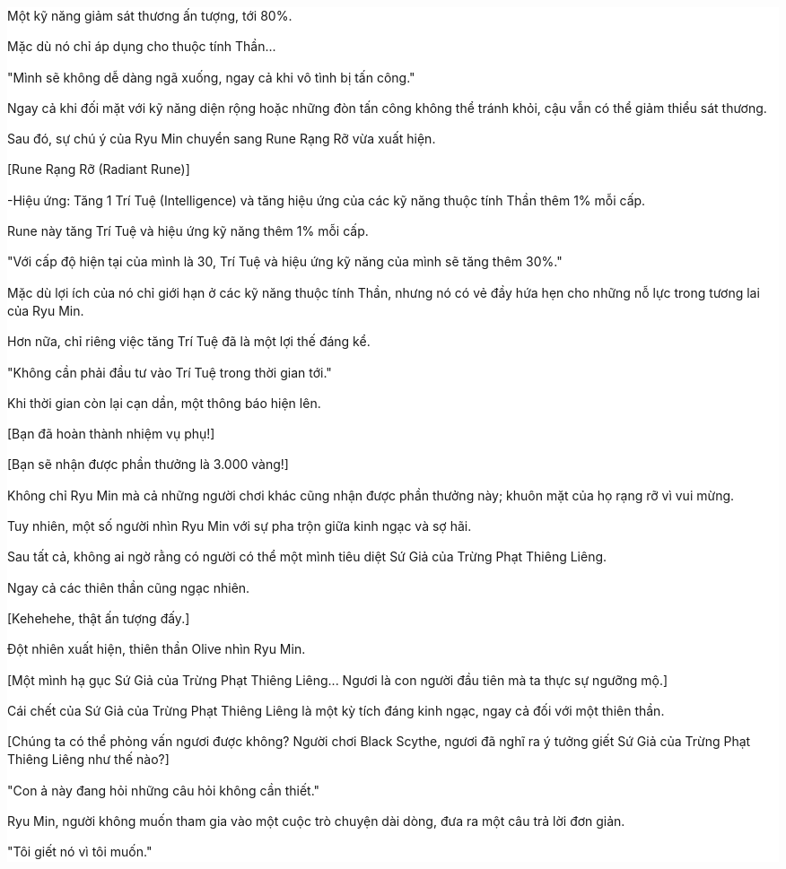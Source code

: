 Một kỹ năng giảm sát thương ấn tượng, tới 80%.

Mặc dù nó chỉ áp dụng cho thuộc tính Thần...

"Mình sẽ không dễ dàng ngã xuống, ngay cả khi vô tình bị tấn công."

Ngay cả khi đối mặt với kỹ năng diện rộng hoặc những đòn tấn công không thể tránh khỏi, cậu vẫn có thể giảm thiểu sát thương.

Sau đó, sự chú ý của Ryu Min chuyển sang Rune Rạng Rỡ vừa xuất hiện.

[Rune Rạng Rỡ (Radiant Rune)]

-Hiệu ứng: Tăng 1 Trí Tuệ (Intelligence) và tăng hiệu ứng của các kỹ năng thuộc tính Thần thêm 1% mỗi cấp.

Rune này tăng Trí Tuệ và hiệu ứng kỹ năng thêm 1% mỗi cấp.

"Với cấp độ hiện tại của mình là 30, Trí Tuệ và hiệu ứng kỹ năng của mình sẽ tăng thêm 30%."

Mặc dù lợi ích của nó chỉ giới hạn ở các kỹ năng thuộc tính Thần, nhưng nó có vẻ đầy hứa hẹn cho những nỗ lực trong tương lai của Ryu Min.

Hơn nữa, chỉ riêng việc tăng Trí Tuệ đã là một lợi thế đáng kể.

"Không cần phải đầu tư vào Trí Tuệ trong thời gian tới."

Khi thời gian còn lại cạn dần, một thông báo hiện lên.

[Bạn đã hoàn thành nhiệm vụ phụ!]

[Bạn sẽ nhận được phần thưởng là 3.000 vàng!]

Không chỉ Ryu Min mà cả những người chơi khác cũng nhận được phần thưởng này; khuôn mặt của họ rạng rỡ vì vui mừng.

Tuy nhiên, một số người nhìn Ryu Min với sự pha trộn giữa kinh ngạc và sợ hãi.

Sau tất cả, không ai ngờ rằng có người có thể một mình tiêu diệt Sứ Giả của Trừng Phạt Thiêng Liêng.

Ngay cả các thiên thần cũng ngạc nhiên.

[Kehehehe, thật ấn tượng đấy.]

Đột nhiên xuất hiện, thiên thần Olive nhìn Ryu Min.

[Một mình hạ gục Sứ Giả của Trừng Phạt Thiêng Liêng... Ngươi là con người đầu tiên mà ta thực sự ngưỡng mộ.]

Cái chết của Sứ Giả của Trừng Phạt Thiêng Liêng là một kỳ tích đáng kinh ngạc, ngay cả đối với một thiên thần.

[Chúng ta có thể phỏng vấn ngươi được không? Người chơi Black Scythe, ngươi đã nghĩ ra ý tưởng giết Sứ Giả của Trừng Phạt Thiêng Liêng như thế nào?]

"Con ả này đang hỏi những câu hỏi không cần thiết."

Ryu Min, người không muốn tham gia vào một cuộc trò chuyện dài dòng, đưa ra một câu trả lời đơn giản.

"Tôi giết nó vì tôi muốn."
